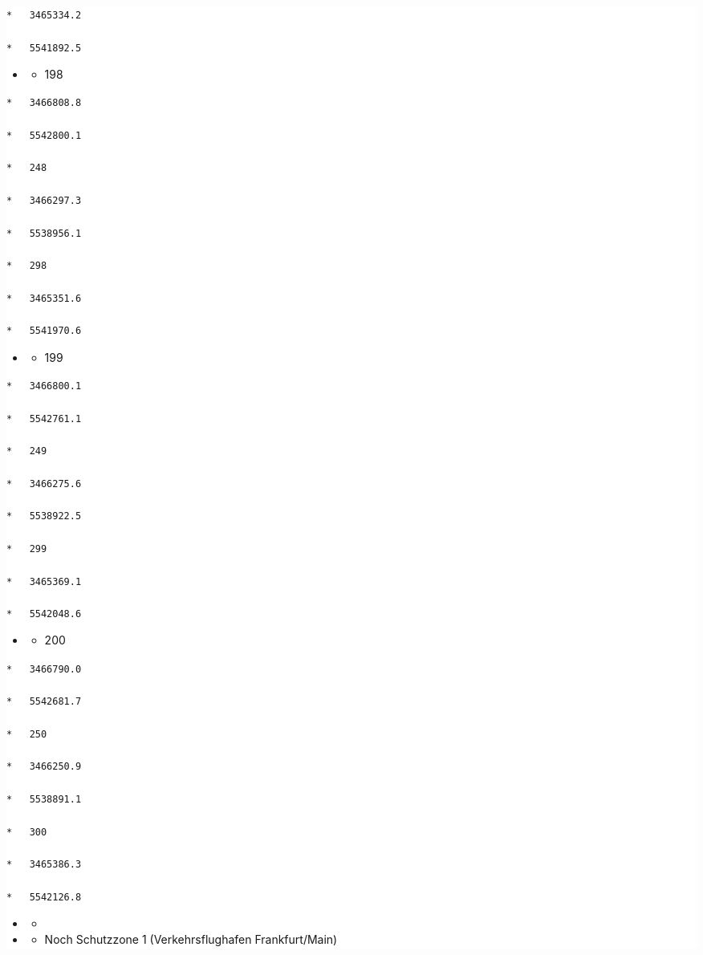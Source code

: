     *   3465334.2

    *   5541892.5


*    *   198

    *   3466808.8

    *   5542800.1

    *   248

    *   3466297.3

    *   5538956.1

    *   298

    *   3465351.6

    *   5541970.6


*    *   199

    *   3466800.1

    *   5542761.1

    *   249

    *   3466275.6

    *   5538922.5

    *   299

    *   3465369.1

    *   5542048.6


*    *   200

    *   3466790.0

    *   5542681.7

    *   250

    *   3466250.9

    *   5538891.1

    *   300

    *   3465386.3

    *   5542126.8


*    *

*    *   Noch Schutzzone 1 (Verkehrsflughafen Frankfurt/Main)

